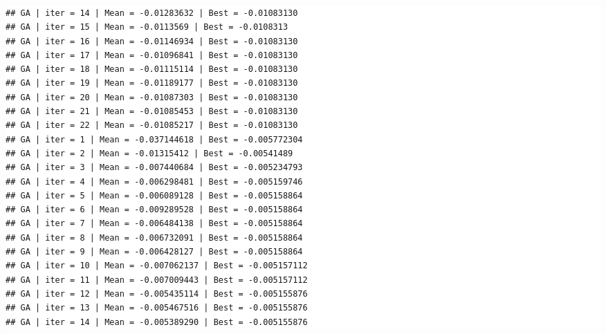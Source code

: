     ## GA | iter = 14 | Mean = -0.01283632 | Best = -0.01083130
    ## GA | iter = 15 | Mean = -0.0113569 | Best = -0.0108313
    ## GA | iter = 16 | Mean = -0.01146934 | Best = -0.01083130
    ## GA | iter = 17 | Mean = -0.01096841 | Best = -0.01083130
    ## GA | iter = 18 | Mean = -0.01115114 | Best = -0.01083130
    ## GA | iter = 19 | Mean = -0.01189177 | Best = -0.01083130
    ## GA | iter = 20 | Mean = -0.01087303 | Best = -0.01083130
    ## GA | iter = 21 | Mean = -0.01085453 | Best = -0.01083130
    ## GA | iter = 22 | Mean = -0.01085217 | Best = -0.01083130
    ## GA | iter = 1 | Mean = -0.037144618 | Best = -0.005772304
    ## GA | iter = 2 | Mean = -0.01315412 | Best = -0.00541489
    ## GA | iter = 3 | Mean = -0.007440684 | Best = -0.005234793
    ## GA | iter = 4 | Mean = -0.006298481 | Best = -0.005159746
    ## GA | iter = 5 | Mean = -0.006089128 | Best = -0.005158864
    ## GA | iter = 6 | Mean = -0.009289528 | Best = -0.005158864
    ## GA | iter = 7 | Mean = -0.006484138 | Best = -0.005158864
    ## GA | iter = 8 | Mean = -0.006732091 | Best = -0.005158864
    ## GA | iter = 9 | Mean = -0.006428127 | Best = -0.005158864
    ## GA | iter = 10 | Mean = -0.007062137 | Best = -0.005157112
    ## GA | iter = 11 | Mean = -0.007009443 | Best = -0.005157112
    ## GA | iter = 12 | Mean = -0.005435114 | Best = -0.005155876
    ## GA | iter = 13 | Mean = -0.005467516 | Best = -0.005155876
    ## GA | iter = 14 | Mean = -0.005389290 | Best = -0.005155876